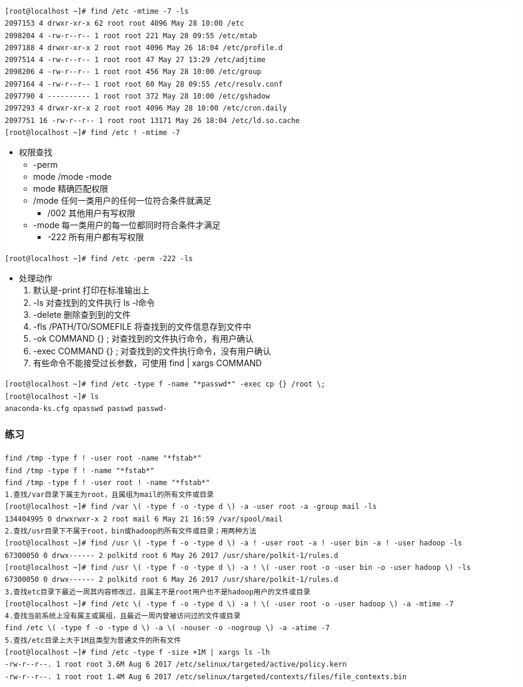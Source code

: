 ```
[root@localhost ~]# find /etc -mtime -7 -ls
2097153 4 drwxr-xr-x 62 root root 4096 May 28 10:00 /etc
2098204 4 -rw-r--r-- 1 root root 221 May 28 09:55 /etc/mtab
2097188 4 drwxr-xr-x 2 root root 4096 May 26 18:04 /etc/profile.d
2097514 4 -rw-r--r-- 1 root root 47 May 27 13:29 /etc/adjtime
2098206 4 -rw-r--r-- 1 root root 456 May 28 10:00 /etc/group
2097164 4 -rw-r--r-- 1 root root 60 May 28 09:55 /etc/resolv.conf
2097790 4 ---------- 1 root root 372 May 28 10:00 /etc/gshadow
2097293 4 drwxr-xr-x 2 root root 4096 May 28 10:00 /etc/cron.daily
2097751 16 -rw-r--r-- 1 root root 13171 May 26 18:04 /etc/ld.so.cache
[root@localhost ~]# find /etc ! -mtime -7
```

- 权限查找
    + -perm
    + mode /mode -mode
    + mode 精确匹配权限
    + /mode 任何一类用户的任何一位符合条件就满足
        + /002 其他用户有写权限
    + -mode 每一类用户的每一位都同时符合条件才满足
        + -222 所有用户都有写权限

```
[root@localhost ~]# find /etc -perm -222 -ls
```

- 处理动作
    1. 默认是-print 打印在标准输出上
    2. -ls 对查找到的文件执行 ls -l命令
    3. -delete 删除查到到的文件
    4. -fls /PATH/TO/SOMEFILE 将查找到的文件信息存到文件中
    5. -ok COMMAND {} \; 对查找到的文件执行命令，有用户确认
    6. -exec COMMAND {} \; 对查找到的文件执行命令，没有用户确认
    7. 有些命令不能接受过长参数，可使用 find | xargs COMMAND

```
[root@localhost ~]# find /etc -type f -name "*passwd*" -exec cp {} /root \;
[root@localhost ~]# ls
anaconda-ks.cfg opasswd passwd passwd-
```

### 练习

```
find /tmp -type f ! -user root -name "*fstab*"
find /tmp -type f ! -name "*fstab*"
find /tmp -type f ! -user root ! -name "*fstab*"
1.查找/var目录下属主为root，且属组为mail的所有文件或目录
[root@localhost ~]# find /var \( -type f -o -type d \) -a -user root -a -group mail -ls
134404995 0 drwxrwxr-x 2 root mail 6 May 21 16:59 /var/spool/mail
2.查找/usr目录下不属于root，bin或hadoop的所有文件或目录；用两种方法
[root@localhost ~]# find /usr \( -type f -o -type d \) -a ! -user root -a ! -user bin -a ! -user hadoop -ls
67300050 0 drwx------ 2 polkitd root 6 May 26 2017 /usr/share/polkit-1/rules.d
[root@localhost ~]# find /usr \( -type f -o -type d \) -a ! \( -user root -o -user bin -o -user hadoop \) -ls
67300050 0 drwx------ 2 polkitd root 6 May 26 2017 /usr/share/polkit-1/rules.d
3.查找etc目录下最近一周其内容修改过，且属主不是root用户也不是hadoop用户的文件或目录
[root@localhost ~]# find /etc \( -type f -o -type d \) -a ! \( -user root -o -user hadoop \) -a -mtime -7
4.查找当前系统上没有属主或属组，且最近一周内曾被访问过的文件或目录
find /etc \( -type f -o -type d \) -a \( -nouser -o -nogroup \) -a -atime -7
5.查找/etc目录上大于1M且类型为普通文件的所有文件
[root@localhost ~]# find /etc -type f -size +1M | xargs ls -lh
-rw-r--r--. 1 root root 3.6M Aug 6 2017 /etc/selinux/targeted/active/policy.kern
-rw-r--r--. 1 root root 1.4M Aug 6 2017 /etc/selinux/targeted/contexts/files/file_contexts.bin
```
